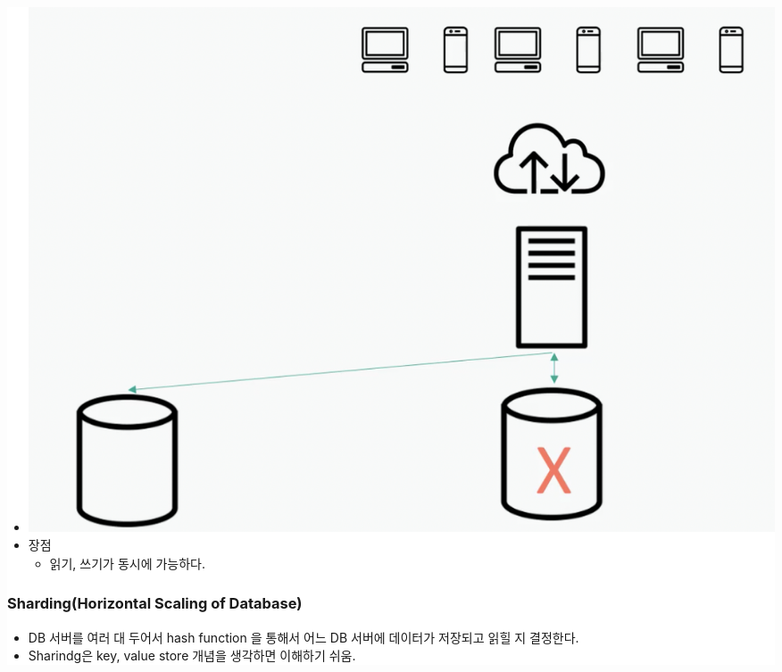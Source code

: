 - ![](resources/images/DB_hot_standby_failover.png)
- 장점
  - 읽기, 쓰기가 동시에 가능하다.

### Sharding(Horizontal Scaling of Database)
- DB 서버를 여러 대 두어서 hash function 을 통해서 어느 DB 서버에 데이터가 저장되고 읽힐 지 결정한다.
- Sharindg은 key, value store 개념을 생각하면 이해하기 쉬움.